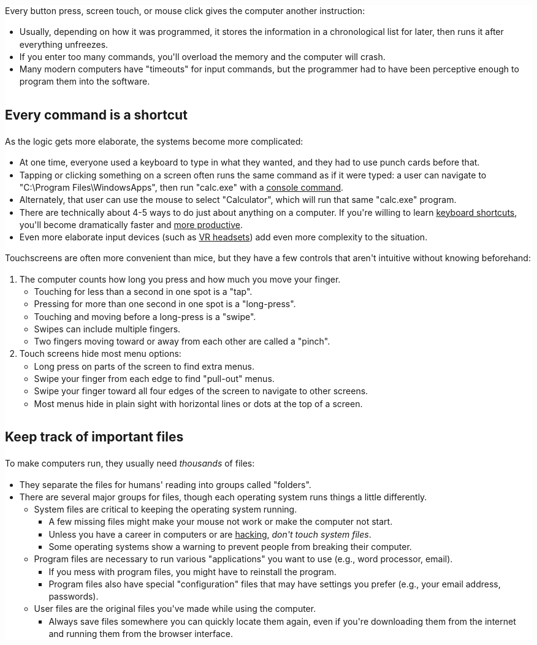 Every button press, screen touch, or mouse click gives the computer another instruction:

- Usually, depending on how it was programmed, it stores the information in a chronological list for later, then runs it after everything unfreezes.
- If you enter too many commands, you'll overload the memory and the computer will crash.
- Many modern computers have "timeouts" for input commands, but the programmer had to have been perceptive enough to program them into the software.

## Every command is a shortcut

As the logic gets more elaborate, the systems become more complicated:

- At one time, everyone used a keyboard to type in what they wanted, and they had to use punch cards before that.
- Tapping or clicking something on a screen often runs the same command as if it were typed: a user can navigate to "C:\Program Files\WindowsApps", then run "calc.exe" with a [console command](computers-cli.md).
- Alternately, that user can use the mouse to select "Calculator", which will run that same "calc.exe" program.
- There are technically about 4-5 ways to do just about anything on a computer. If you're willing to learn [keyboard shortcuts](computers-keyboard-shortcuts.md), you'll become dramatically faster and [more productive](success-4_routine.md).
- Even more elaborate input devices (such as [VR headsets](compiuters-vr.md)) add even more complexity to the situation.

Touchscreens are often more convenient than mice, but they have a few controls that aren't intuitive without knowing beforehand:

1. The computer counts how long you press and how much you move your finger.
   - Touching for less than a second in one spot is a "tap".
   - Pressing for more than one second in one spot is a "long-press".
   - Touching and moving before a long-press is a "swipe".
   - Swipes can include multiple fingers.
   - Two fingers moving toward or away from each other are called a "pinch".
2. Touch screens hide most menu options:
   - Long press on parts of the screen to find extra menus.
   - Swipe your finger from each edge to find "pull-out" menus.
   - Swipe your finger toward all four edges of the screen to navigate to other screens.
   - Most menus hide in plain sight with horizontal lines or dots at the top of a screen.

## Keep track of important files

To make computers run, they usually need *thousands* of files:

- They separate the files for humans' reading into groups called "folders".
- There are several major groups for files, though each operating system runs things a little differently.
  - System files are critical to keeping the operating system running.
    - A few missing files might make your mouse not work or make the computer not start.
    - Unless you have a career in computers or are [hacking](hacking.md), *don't touch system files*.
    - Some operating systems show a warning to prevent people from breaking their computer.
  - Program files are necessary to run various "applications" you want to use (e.g., word processor, email).
    - If you mess with program files, you might have to reinstall the program.
    - Program files also have special "configuration" files that may have settings you prefer (e.g., your email address, passwords).
  - User files are the original files you've made while using the computer.
    - Always save files somewhere you can quickly locate them again, even if you're downloading them from the internet and running them from the browser interface.
